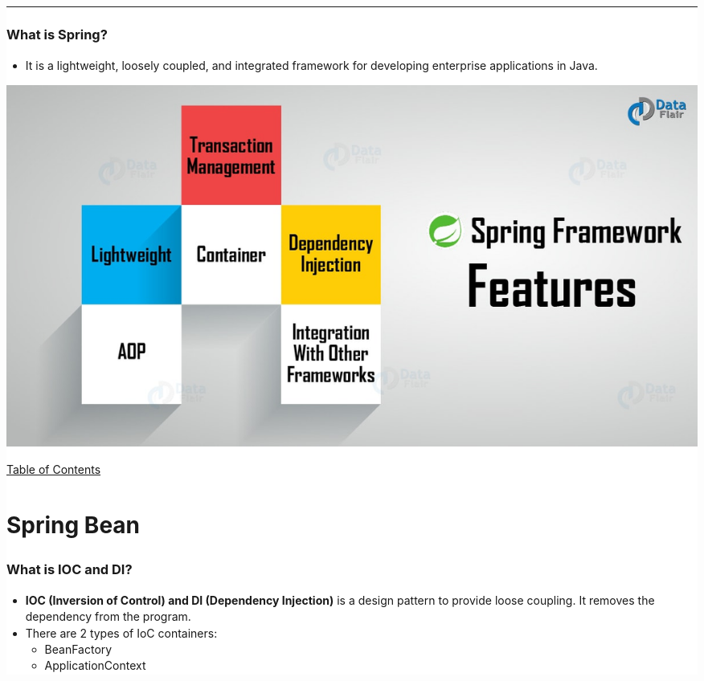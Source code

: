 -----
### What is Spring?
- It is a lightweight, loosely coupled, and integrated framework for developing enterprise applications in Java.

![Alt text](./images//What%20is%20Spring.png)

[Table of Contents](#spring-boot)

# Spring Bean
### What is IOC and DI?
- **IOC (Inversion of Control) and DI (Dependency Injection)** is a design pattern to provide loose coupling. It removes the dependency from the program.
- There are 2 types of IoC containers:
    - BeanFactory 
    - ApplicationContext 

